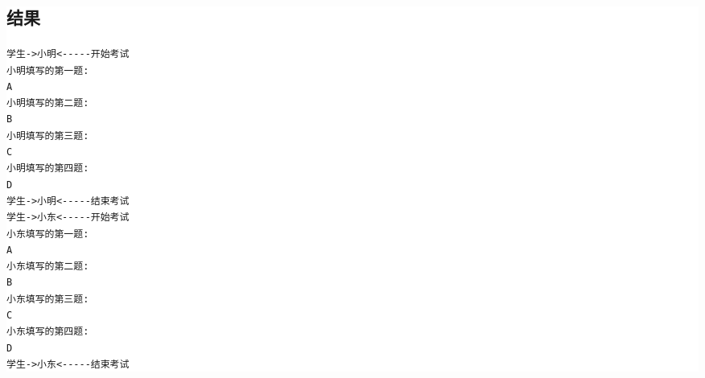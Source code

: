 ## 结果

```
学生->小明<-----开始考试
小明填写的第一题:
A
小明填写的第二题:
B
小明填写的第三题:
C
小明填写的第四题:
D
学生->小明<-----结束考试
学生->小东<-----开始考试
小东填写的第一题:
A
小东填写的第二题:
B
小东填写的第三题:
C
小东填写的第四题:
D
学生->小东<-----结束考试

```
